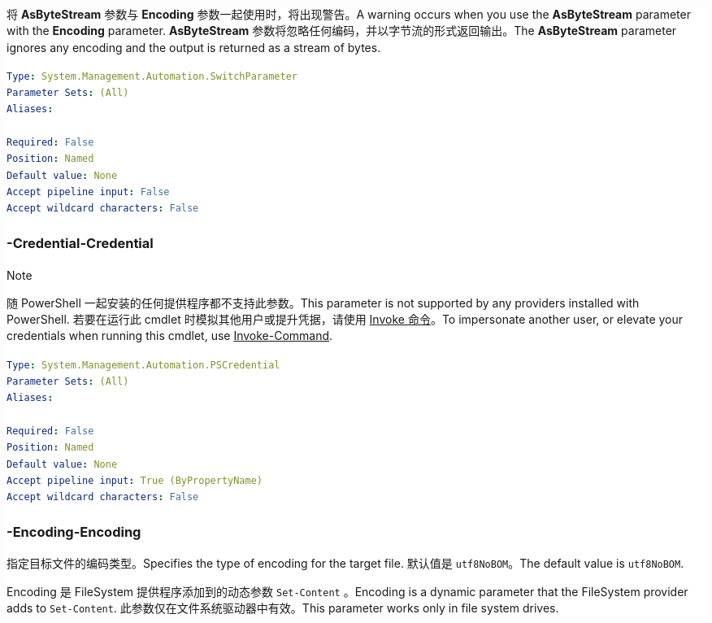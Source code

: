 <span data-ttu-id="8bc47-144">将 **AsByteStream** 参数与 **Encoding** 参数一起使用时，将出现警告。</span><span class="sxs-lookup"><span data-stu-id="8bc47-144">A warning occurs when you use the **AsByteStream** parameter with the **Encoding** parameter.</span></span> <span data-ttu-id="8bc47-145">**AsByteStream** 参数将忽略任何编码，并以字节流的形式返回输出。</span><span class="sxs-lookup"><span data-stu-id="8bc47-145">The **AsByteStream** parameter ignores any encoding and the output is returned as a stream of bytes.</span></span>

```yaml
Type: System.Management.Automation.SwitchParameter
Parameter Sets: (All)
Aliases:

Required: False
Position: Named
Default value: None
Accept pipeline input: False
Accept wildcard characters: False
```

### <span data-ttu-id="8bc47-146">-Credential</span><span class="sxs-lookup"><span data-stu-id="8bc47-146">-Credential</span></span>

> [!NOTE]
> <span data-ttu-id="8bc47-147">随 PowerShell 一起安装的任何提供程序都不支持此参数。</span><span class="sxs-lookup"><span data-stu-id="8bc47-147">This parameter is not supported by any providers installed with PowerShell.</span></span>
> <span data-ttu-id="8bc47-148">若要在运行此 cmdlet 时模拟其他用户或提升凭据，请使用 [Invoke 命令](../Microsoft.PowerShell.Core/Invoke-Command.md)。</span><span class="sxs-lookup"><span data-stu-id="8bc47-148">To impersonate another user, or elevate your credentials when running this cmdlet, use [Invoke-Command](../Microsoft.PowerShell.Core/Invoke-Command.md).</span></span>

```yaml
Type: System.Management.Automation.PSCredential
Parameter Sets: (All)
Aliases:

Required: False
Position: Named
Default value: None
Accept pipeline input: True (ByPropertyName)
Accept wildcard characters: False
```

### <span data-ttu-id="8bc47-149">-Encoding</span><span class="sxs-lookup"><span data-stu-id="8bc47-149">-Encoding</span></span>

<span data-ttu-id="8bc47-150">指定目标文件的编码类型。</span><span class="sxs-lookup"><span data-stu-id="8bc47-150">Specifies the type of encoding for the target file.</span></span> <span data-ttu-id="8bc47-151">默认值是 `utf8NoBOM`。</span><span class="sxs-lookup"><span data-stu-id="8bc47-151">The default value is `utf8NoBOM`.</span></span>

<span data-ttu-id="8bc47-152">Encoding 是 FileSystem 提供程序添加到的动态参数 `Set-Content` 。</span><span class="sxs-lookup"><span data-stu-id="8bc47-152">Encoding is a dynamic parameter that the FileSystem provider adds to `Set-Content`.</span></span> <span data-ttu-id="8bc47-153">此参数仅在文件系统驱动器中有效。</span><span class="sxs-lookup"><span data-stu-id="8bc47-153">This parameter works only in file system drives.</span></span>
